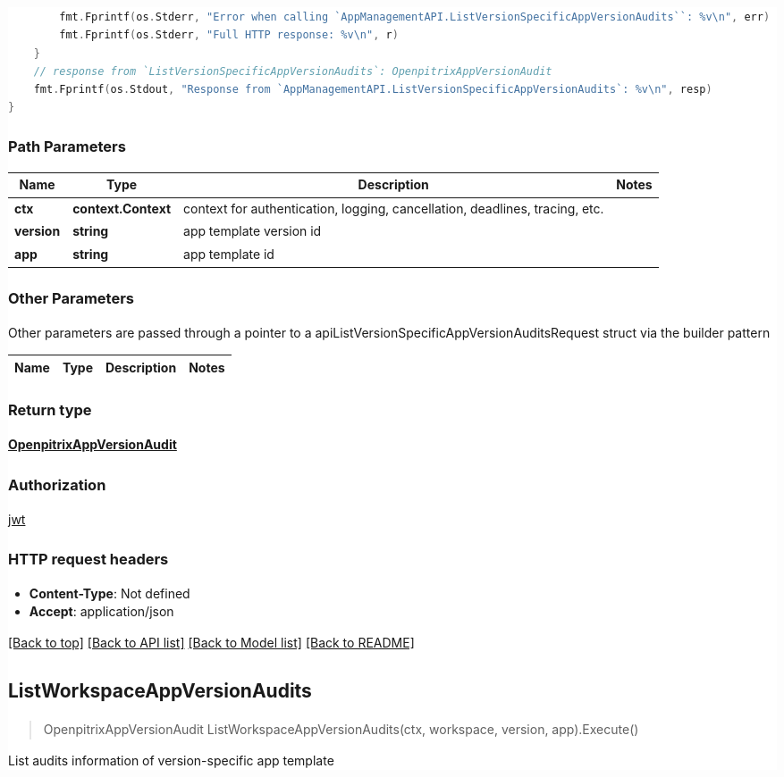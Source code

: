 ```go
		fmt.Fprintf(os.Stderr, "Error when calling `AppManagementAPI.ListVersionSpecificAppVersionAudits``: %v\n", err)
		fmt.Fprintf(os.Stderr, "Full HTTP response: %v\n", r)
	}
	// response from `ListVersionSpecificAppVersionAudits`: OpenpitrixAppVersionAudit
	fmt.Fprintf(os.Stdout, "Response from `AppManagementAPI.ListVersionSpecificAppVersionAudits`: %v\n", resp)
}
```

### Path Parameters


Name | Type | Description  | Notes
------------- | ------------- | ------------- | -------------
**ctx** | **context.Context** | context for authentication, logging, cancellation, deadlines, tracing, etc.
**version** | **string** | app template version id | 
**app** | **string** | app template id | 

### Other Parameters

Other parameters are passed through a pointer to a apiListVersionSpecificAppVersionAuditsRequest struct via the builder pattern


Name | Type | Description  | Notes
------------- | ------------- | ------------- | -------------



### Return type

[**OpenpitrixAppVersionAudit**](OpenpitrixAppVersionAudit.md)

### Authorization

[jwt](../README.md#jwt)

### HTTP request headers

- **Content-Type**: Not defined
- **Accept**: application/json

[[Back to top]](#) [[Back to API list]](../README.md#documentation-for-api-endpoints)
[[Back to Model list]](../README.md#documentation-for-models)
[[Back to README]](../README.md)


## ListWorkspaceAppVersionAudits

> OpenpitrixAppVersionAudit ListWorkspaceAppVersionAudits(ctx, workspace, version, app).Execute()

List audits information of version-specific app template
